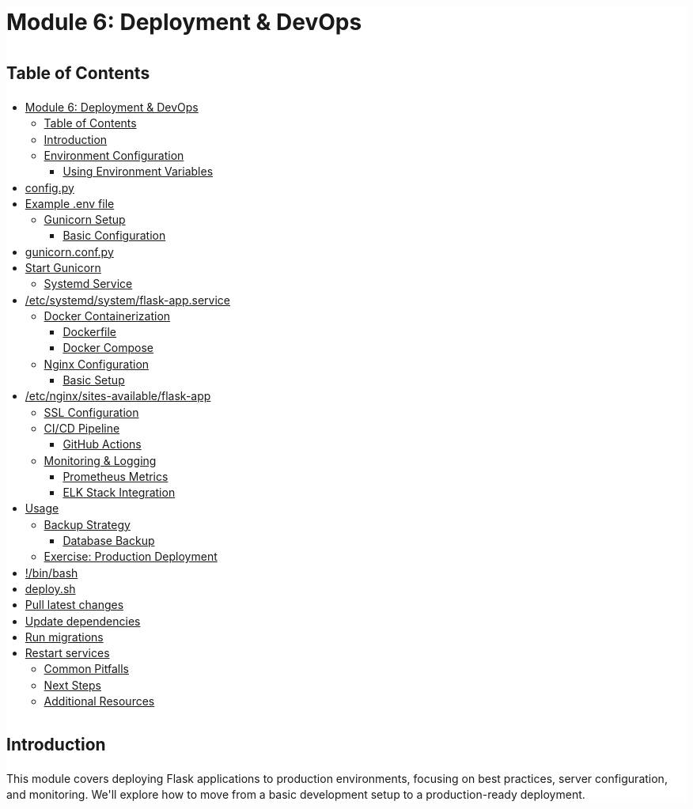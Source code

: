 # Module 6: Deployment & DevOps

## Table of Contents
- [Module 6: Deployment & DevOps](#module-6:-deployment-&-devops)
  - [Table of Contents](#table-of-contents)
  - [Introduction](#introduction)
  - [Environment Configuration](#environment-configuration)
    - [Using Environment Variables](#using-environment-variables)
- [config.py](#configpy)
- [Example .env file](#example-env-file)
  - [Gunicorn Setup](#gunicorn-setup)
    - [Basic Configuration](#basic-configuration)
- [gunicorn.conf.py](#gunicornconfpy)
- [Start Gunicorn](#start-gunicorn)
    - [Systemd Service](#systemd-service)
- [/etc/systemd/system/flask-app.service](#/etc/systemd/system/flask-appservice)
  - [Docker Containerization](#docker-containerization)
    - [Dockerfile](#dockerfile)
    - [Docker Compose](#docker-compose)
  - [Nginx Configuration](#nginx-configuration)
    - [Basic Setup](#basic-setup)
- [/etc/nginx/sites-available/flask-app](#/etc/nginx/sites-available/flask-app)
    - [SSL Configuration](#ssl-configuration)
  - [CI/CD Pipeline](#ci/cd-pipeline)
    - [GitHub Actions](#github-actions)
  - [Monitoring & Logging](#monitoring-&-logging)
    - [Prometheus Metrics](#prometheus-metrics)
    - [ELK Stack Integration](#elk-stack-integration)
- [Usage](#usage)
  - [Backup Strategy](#backup-strategy)
    - [Database Backup](#database-backup)
  - [Exercise: Production Deployment](#exercise:-production-deployment)
- [!/bin/bash](#!/bin/bash)
- [deploy.sh](#deploysh)
- [Pull latest changes](#pull-latest-changes)
- [Update dependencies](#update-dependencies)
- [Run migrations](#run-migrations)
- [Restart services](#restart-services)
  - [Common Pitfalls](#common-pitfalls)
  - [Next Steps](#next-steps)
  - [Additional Resources](#additional-resources)



## Introduction

This module covers deploying Flask applications to production environments, focusing on best practices, server configuration, and monitoring. We'll explore how to move from a basic development setup to a production-ready deployment.
